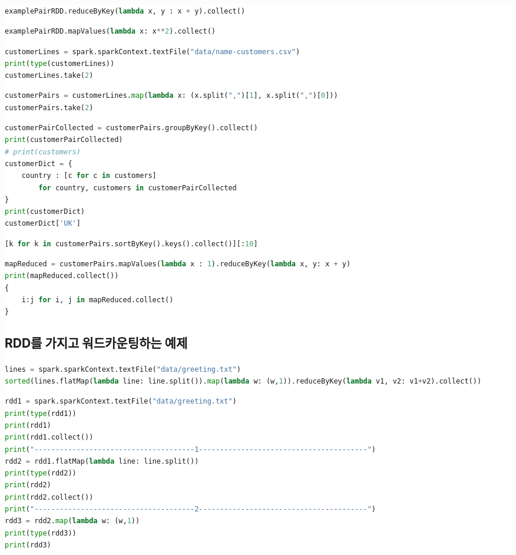 
```python
examplePairRDD.reduceByKey(lambda x, y : x + y).collect()
```


```python
examplePairRDD.mapValues(lambda x: x**2).collect()
```


```python
customerLines = spark.sparkContext.textFile("data/name-customers.csv")
print(type(customerLines))
customerLines.take(2)
```


```python
customerPairs = customerLines.map(lambda x: (x.split(",")[1], x.split(",")[0]))
customerPairs.take(2)
```


```python
customerPairCollected = customerPairs.groupByKey().collect()
print(customerPairCollected)
# print(customers)
customerDict = {
    country : [c for c in customers]
        for country, customers in customerPairCollected
}
print(customerDict)
customerDict['UK']
```


```python
[k for k in customerPairs.sortByKey().keys().collect()][:10]
```


```python
mapReduced = customerPairs.mapValues(lambda x : 1).reduceByKey(lambda x, y: x + y)
print(mapReduced.collect())
{
    i:j for i, j in mapReduced.collect()
}
```

## RDD를 가지고 워드카운팅하는 예제


```python
lines = spark.sparkContext.textFile("data/greeting.txt")
sorted(lines.flatMap(lambda line: line.split()).map(lambda w: (w,1)).reduceByKey(lambda v1, v2: v1+v2).collect())
```


```python
rdd1 = spark.sparkContext.textFile("data/greeting.txt")
print(type(rdd1))
print(rdd1)
print(rdd1.collect())
print("--------------------------------------1----------------------------------------")
rdd2 = rdd1.flatMap(lambda line: line.split())
print(type(rdd2))
print(rdd2)
print(rdd2.collect())
print("--------------------------------------2----------------------------------------")
rdd3 = rdd2.map(lambda w: (w,1))
print(type(rdd3))
print(rdd3)      
```